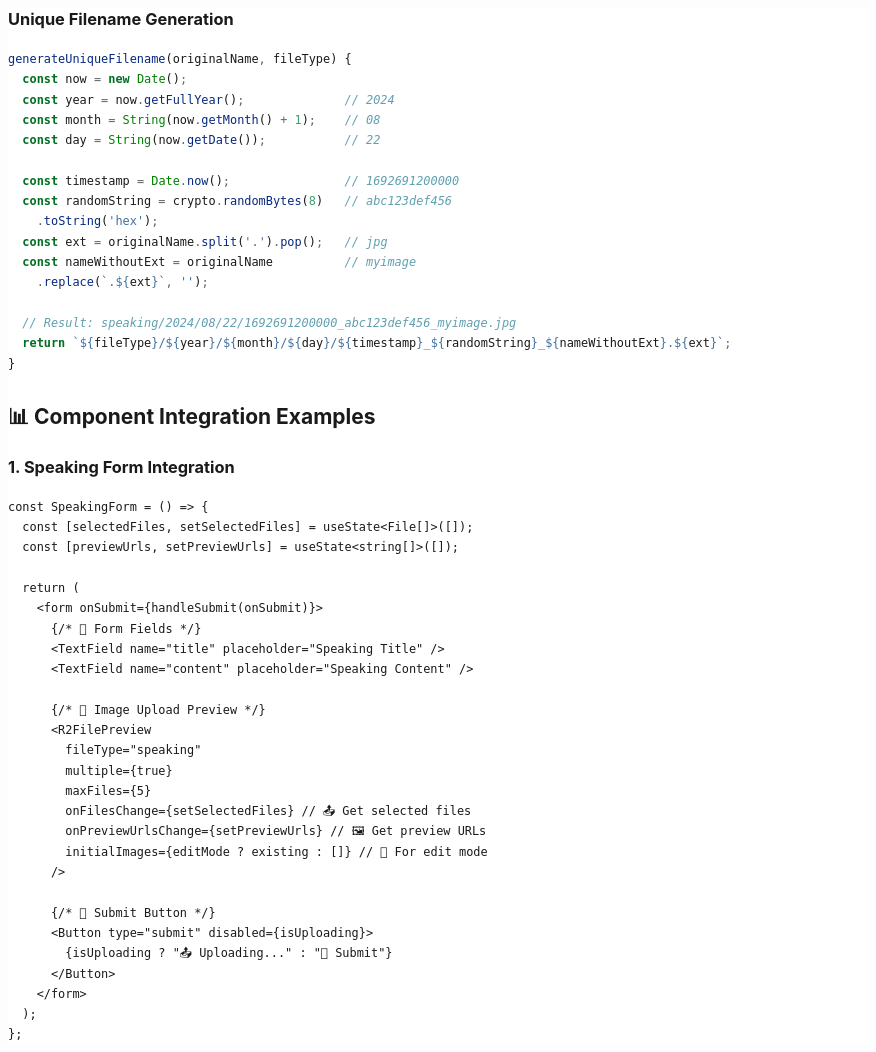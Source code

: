 ### Unique Filename Generation

```javascript
generateUniqueFilename(originalName, fileType) {
  const now = new Date();
  const year = now.getFullYear();              // 2024
  const month = String(now.getMonth() + 1);    // 08
  const day = String(now.getDate());           // 22

  const timestamp = Date.now();                // 1692691200000
  const randomString = crypto.randomBytes(8)   // abc123def456
    .toString('hex');
  const ext = originalName.split('.').pop();   // jpg
  const nameWithoutExt = originalName          // myimage
    .replace(`.${ext}`, '');

  // Result: speaking/2024/08/22/1692691200000_abc123def456_myimage.jpg
  return `${fileType}/${year}/${month}/${day}/${timestamp}_${randomString}_${nameWithoutExt}.${ext}`;
}
```

## 📊 Component Integration Examples

### 1. Speaking Form Integration

```tsx
const SpeakingForm = () => {
  const [selectedFiles, setSelectedFiles] = useState<File[]>([]);
  const [previewUrls, setPreviewUrls] = useState<string[]>([]);

  return (
    <form onSubmit={handleSubmit(onSubmit)}>
      {/* 📝 Form Fields */}
      <TextField name="title" placeholder="Speaking Title" />
      <TextField name="content" placeholder="Speaking Content" />

      {/* 📸 Image Upload Preview */}
      <R2FilePreview
        fileType="speaking"
        multiple={true}
        maxFiles={5}
        onFilesChange={setSelectedFiles} // 📤 Get selected files
        onPreviewUrlsChange={setPreviewUrls} // 🖼️ Get preview URLs
        initialImages={editMode ? existing : []} // 🔄 For edit mode
      />

      {/* 🎯 Submit Button */}
      <Button type="submit" disabled={isUploading}>
        {isUploading ? "📤 Uploading..." : "🚀 Submit"}
      </Button>
    </form>
  );
};
```
